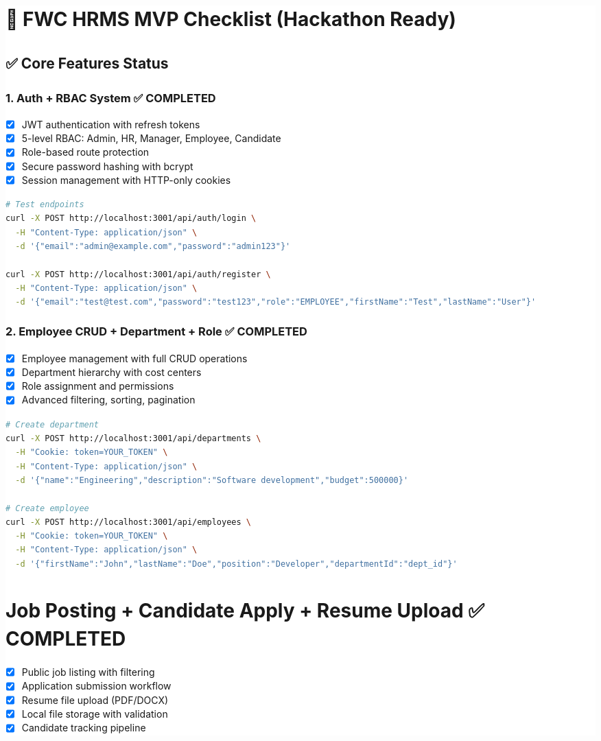 # 🎯 FWC HRMS MVP Checklist (Hackathon Ready)

## ✅ Core Features Status

### 1. Auth + RBAC System ✅ **COMPLETED**

- [x] JWT authentication with refresh tokens
- [x] 5-level RBAC: Admin, HR, Manager, Employee, Candidate
- [x] Role-based route protection
- [x] Secure password hashing with bcrypt
- [x] Session management with HTTP-only cookies

```bash
# Test endpoints
curl -X POST http://localhost:3001/api/auth/login \
  -H "Content-Type: application/json" \
  -d '{"email":"admin@example.com","password":"admin123"}'

curl -X POST http://localhost:3001/api/auth/register \
  -H "Content-Type: application/json" \
  -d '{"email":"test@test.com","password":"test123","role":"EMPLOYEE","firstName":"Test","lastName":"User"}'
```

### 2. Employee CRUD + Department + Role ✅ **COMPLETED**

- [x] Employee management with full CRUD operations
- [x] Department hierarchy with cost centers
- [x] Role assignment and permissions
- [x] Advanced filtering, sorting, pagination

```bash
# Create department
curl -X POST http://localhost:3001/api/departments \
  -H "Cookie: token=YOUR_TOKEN" \
  -H "Content-Type: application/json" \
  -d '{"name":"Engineering","description":"Software development","budget":500000}'

# Create employee
curl -X POST http://localhost:3001/api/employees \
  -H "Cookie: token=YOUR_TOKEN" \
  -H "Content-Type: application/json" \
  -d '{"firstName":"John","lastName":"Doe","position":"Developer","departmentId":"dept_id"}'
```

# Job Posting + Candidate Apply + Resume Upload ✅ **COMPLETED**

- [x] Public job listing with filtering
- [x] Application submission workflow
- [x] Resume file upload (PDF/DOCX)
- [x] Local file storage with validation
- [x] Candidate tracking pipeline
